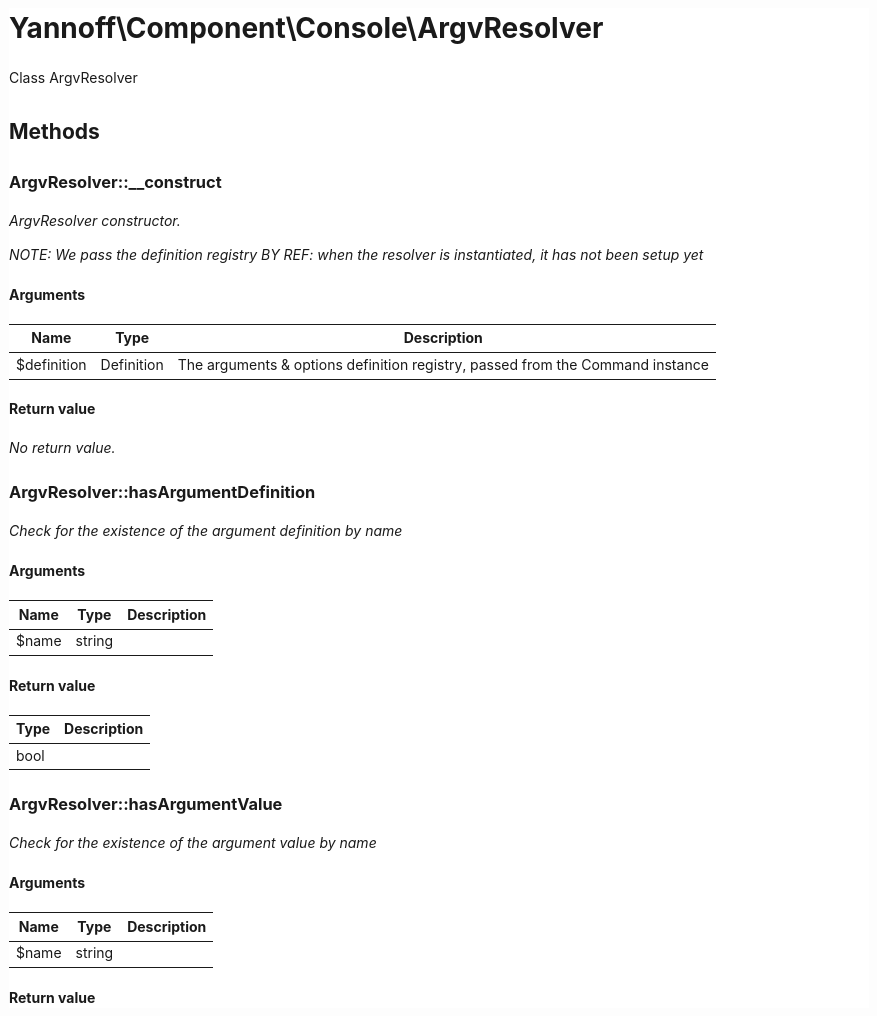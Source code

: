 # Yannoff\Component\Console\ArgvResolver

Class ArgvResolver

## Methods

### ArgvResolver::__construct

_ArgvResolver constructor._

_NOTE: We pass the definition registry BY REF: when the resolver is instantiated, it has not been setup yet_

#### Arguments

Name|Type|Description
----|----|-----------
$definition|Definition|The arguments &amp; options definition registry, passed from the Command instance

#### Return value

_No return value._


### ArgvResolver::hasArgumentDefinition

_Check for the existence of the argument definition by name_

#### Arguments

Name|Type|Description
----|----|-----------
$name|string|

#### Return value

Type|Description
----|-----------
bool|


### ArgvResolver::hasArgumentValue

_Check for the existence of the argument value by name_

#### Arguments

Name|Type|Description
----|----|-----------
$name|string|

#### Return value
